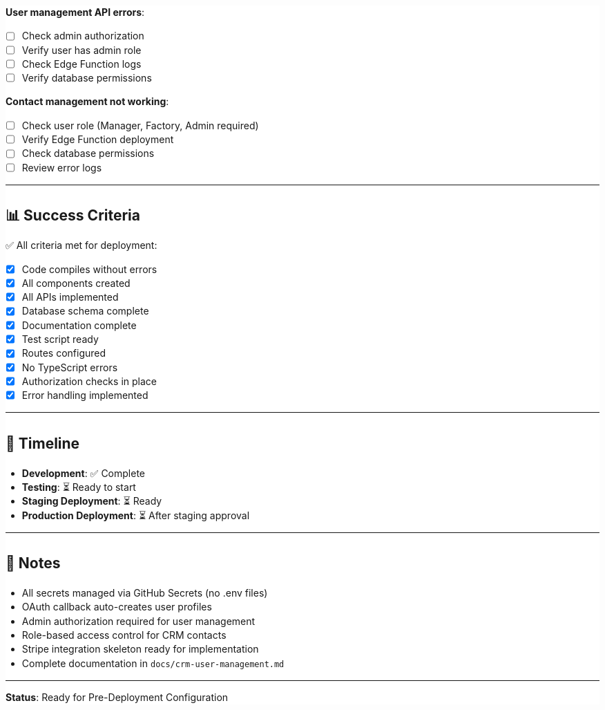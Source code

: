 **User management API errors**:
- [ ] Check admin authorization
- [ ] Verify user has admin role
- [ ] Check Edge Function logs
- [ ] Verify database permissions

**Contact management not working**:
- [ ] Check user role (Manager, Factory, Admin required)
- [ ] Verify Edge Function deployment
- [ ] Check database permissions
- [ ] Review error logs

---

## 📊 Success Criteria

✅ All criteria met for deployment:

- [x] Code compiles without errors
- [x] All components created
- [x] All APIs implemented
- [x] Database schema complete
- [x] Documentation complete
- [x] Test script ready
- [x] Routes configured
- [x] No TypeScript errors
- [x] Authorization checks in place
- [x] Error handling implemented

---

## 🎯 Timeline

- **Development**: ✅ Complete
- **Testing**: ⏳ Ready to start
- **Staging Deployment**: ⏳ Ready
- **Production Deployment**: ⏳ After staging approval

---

## 📝 Notes

- All secrets managed via GitHub Secrets (no .env files)
- OAuth callback auto-creates user profiles
- Admin authorization required for user management
- Role-based access control for CRM contacts
- Stripe integration skeleton ready for implementation
- Complete documentation in `docs/crm-user-management.md`

---

**Status**: Ready for Pre-Deployment Configuration

